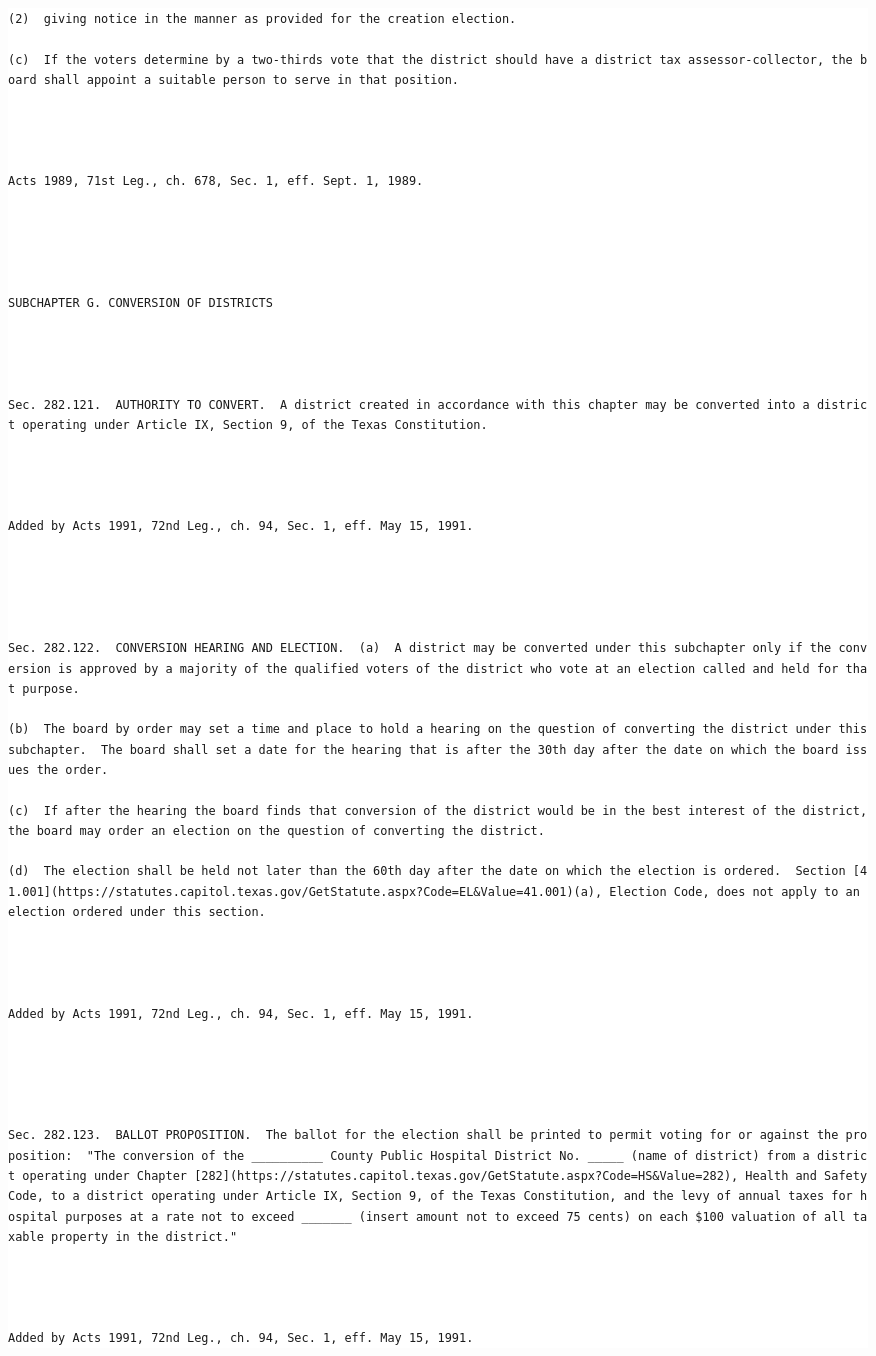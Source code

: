    (2)  giving notice in the manner as provided for the creation election.
    
    (c)  If the voters determine by a two-thirds vote that the district should have a district tax assessor-collector, the board shall appoint a suitable person to serve in that position.
    
    
    
    
    Acts 1989, 71st Leg., ch. 678, Sec. 1, eff. Sept. 1, 1989.
    
    
    
    
    
    SUBCHAPTER G. CONVERSION OF DISTRICTS
    
      
    
    
    Sec. 282.121.  AUTHORITY TO CONVERT.  A district created in accordance with this chapter may be converted into a district operating under Article IX, Section 9, of the Texas Constitution.
    
    
    
    
    Added by Acts 1991, 72nd Leg., ch. 94, Sec. 1, eff. May 15, 1991.
    
    
    
    
    
    Sec. 282.122.  CONVERSION HEARING AND ELECTION.  (a)  A district may be converted under this subchapter only if the conversion is approved by a majority of the qualified voters of the district who vote at an election called and held for that purpose.
    
    (b)  The board by order may set a time and place to hold a hearing on the question of converting the district under this subchapter.  The board shall set a date for the hearing that is after the 30th day after the date on which the board issues the order.
    
    (c)  If after the hearing the board finds that conversion of the district would be in the best interest of the district, the board may order an election on the question of converting the district.
    
    (d)  The election shall be held not later than the 60th day after the date on which the election is ordered.  Section [41.001](https://statutes.capitol.texas.gov/GetStatute.aspx?Code=EL&Value=41.001)(a), Election Code, does not apply to an election ordered under this section.
    
    
    
    
    Added by Acts 1991, 72nd Leg., ch. 94, Sec. 1, eff. May 15, 1991.
    
    
    
    
    
    Sec. 282.123.  BALLOT PROPOSITION.  The ballot for the election shall be printed to permit voting for or against the proposition:  "The conversion of the __________ County Public Hospital District No. _____ (name of district) from a district operating under Chapter [282](https://statutes.capitol.texas.gov/GetStatute.aspx?Code=HS&Value=282), Health and Safety Code, to a district operating under Article IX, Section 9, of the Texas Constitution, and the levy of annual taxes for hospital purposes at a rate not to exceed _______ (insert amount not to exceed 75 cents) on each $100 valuation of all taxable property in the district."
    
    
    
    
    Added by Acts 1991, 72nd Leg., ch. 94, Sec. 1, eff. May 15, 1991.
    
    
    